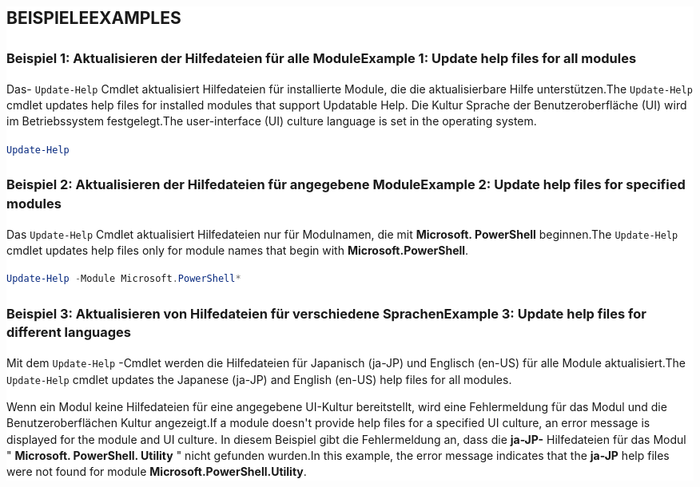 ## <span data-ttu-id="28dc2-135">BEISPIELE</span><span class="sxs-lookup"><span data-stu-id="28dc2-135">EXAMPLES</span></span>

### <span data-ttu-id="28dc2-136">Beispiel 1: Aktualisieren der Hilfedateien für alle Module</span><span class="sxs-lookup"><span data-stu-id="28dc2-136">Example 1: Update help files for all modules</span></span>

<span data-ttu-id="28dc2-137">Das- `Update-Help` Cmdlet aktualisiert Hilfedateien für installierte Module, die die aktualisierbare Hilfe unterstützen.</span><span class="sxs-lookup"><span data-stu-id="28dc2-137">The `Update-Help` cmdlet updates help files for installed modules that support Updatable Help.</span></span> <span data-ttu-id="28dc2-138">Die Kultur Sprache der Benutzeroberfläche (UI) wird im Betriebssystem festgelegt.</span><span class="sxs-lookup"><span data-stu-id="28dc2-138">The user-interface (UI) culture language is set in the operating system.</span></span>

```powershell
Update-Help
```

### <span data-ttu-id="28dc2-139">Beispiel 2: Aktualisieren der Hilfedateien für angegebene Module</span><span class="sxs-lookup"><span data-stu-id="28dc2-139">Example 2: Update help files for specified modules</span></span>

<span data-ttu-id="28dc2-140">Das `Update-Help` Cmdlet aktualisiert Hilfedateien nur für Modulnamen, die mit **Microsoft. PowerShell** beginnen.</span><span class="sxs-lookup"><span data-stu-id="28dc2-140">The `Update-Help` cmdlet updates help files only for module names that begin with **Microsoft.PowerShell**.</span></span>

```powershell
Update-Help -Module Microsoft.PowerShell*
```

### <span data-ttu-id="28dc2-141">Beispiel 3: Aktualisieren von Hilfedateien für verschiedene Sprachen</span><span class="sxs-lookup"><span data-stu-id="28dc2-141">Example 3: Update help files for different languages</span></span>

<span data-ttu-id="28dc2-142">Mit dem `Update-Help` -Cmdlet werden die Hilfedateien für Japanisch (ja-JP) und Englisch (en-US) für alle Module aktualisiert.</span><span class="sxs-lookup"><span data-stu-id="28dc2-142">The `Update-Help` cmdlet updates the Japanese (ja-JP) and English (en-US) help files for all modules.</span></span>

<span data-ttu-id="28dc2-143">Wenn ein Modul keine Hilfedateien für eine angegebene UI-Kultur bereitstellt, wird eine Fehlermeldung für das Modul und die Benutzeroberflächen Kultur angezeigt.</span><span class="sxs-lookup"><span data-stu-id="28dc2-143">If a module doesn't provide help files for a specified UI culture, an error message is displayed for the module and UI culture.</span></span> <span data-ttu-id="28dc2-144">In diesem Beispiel gibt die Fehlermeldung an, dass die **ja-JP-** Hilfedateien für das Modul " **Microsoft. PowerShell. Utility** " nicht gefunden wurden.</span><span class="sxs-lookup"><span data-stu-id="28dc2-144">In this example, the error message indicates that the **ja-JP** help files were not found for module **Microsoft.PowerShell.Utility**.</span></span>
